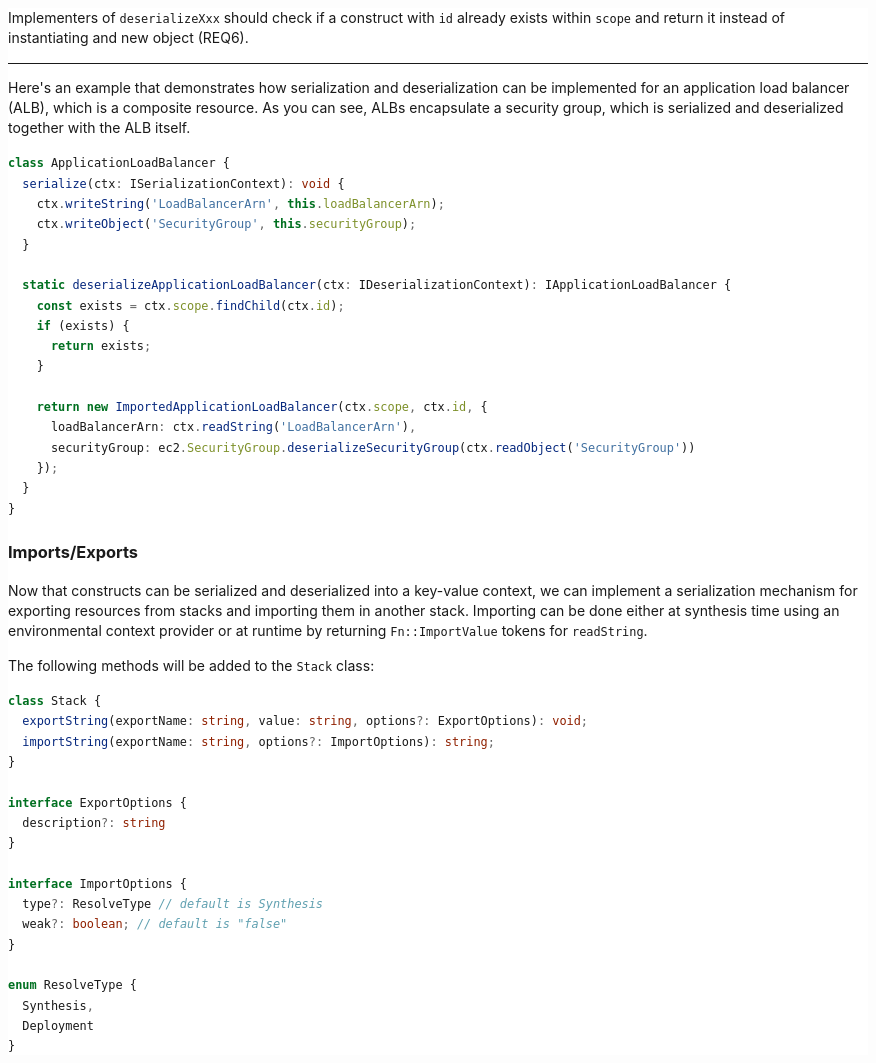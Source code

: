 Implementers of `deserializeXxx` should check if a construct with `id` already exists within `scope` and return it instead of instantiating and new object (REQ6).

---

Here's an example that demonstrates how serialization and deserialization can be implemented for an application load balancer (ALB), which is a composite resource. As you can see, ALBs encapsulate a security group, which is serialized and deserialized together with the ALB itself.

```ts
class ApplicationLoadBalancer {
  serialize(ctx: ISerializationContext): void {
    ctx.writeString('LoadBalancerArn', this.loadBalancerArn);
    ctx.writeObject('SecurityGroup', this.securityGroup);
  }

  static deserializeApplicationLoadBalancer(ctx: IDeserializationContext): IApplicationLoadBalancer {
    const exists = ctx.scope.findChild(ctx.id);
    if (exists) {
      return exists;
    }

    return new ImportedApplicationLoadBalancer(ctx.scope, ctx.id, {
      loadBalancerArn: ctx.readString('LoadBalancerArn'),
      securityGroup: ec2.SecurityGroup.deserializeSecurityGroup(ctx.readObject('SecurityGroup'))
    });
  }
}
```

### Imports/Exports

Now that constructs can be serialized and deserialized into a key-value context, we can implement a serialization mechanism for exporting resources from stacks and importing them in another stack. Importing can be done either at synthesis time using an environmental context provider or at runtime by returning `Fn::ImportValue` tokens for `readString`.

The following methods will be added to the `Stack` class:

```ts
class Stack {
  exportString(exportName: string, value: string, options?: ExportOptions): void;
  importString(exportName: string, options?: ImportOptions): string;
}

interface ExportOptions {
  description?: string
}

interface ImportOptions {
  type?: ResolveType // default is Synthesis
  weak?: boolean; // default is "false"
}

enum ResolveType {
  Synthesis,
  Deployment
}
```
